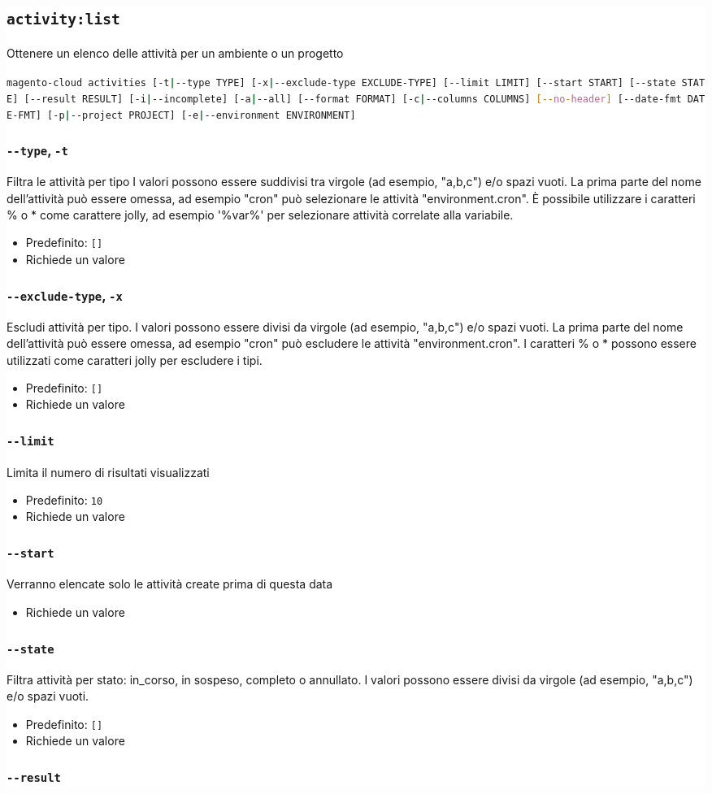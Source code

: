 
## `activity:list`

Ottenere un elenco delle attività per un ambiente o un progetto

```bash
magento-cloud activities [-t|--type TYPE] [-x|--exclude-type EXCLUDE-TYPE] [--limit LIMIT] [--start START] [--state STATE] [--result RESULT] [-i|--incomplete] [-a|--all] [--format FORMAT] [-c|--columns COLUMNS] [--no-header] [--date-fmt DATE-FMT] [-p|--project PROJECT] [-e|--environment ENVIRONMENT]
```

### `--type`, `-t`

Filtra le attività per tipo I valori possono essere suddivisi tra virgole (ad esempio, &quot;a,b,c&quot;) e/o spazi vuoti. La prima parte del nome dell’attività può essere omessa, ad esempio &quot;cron&quot; può selezionare le attività &quot;environment.cron&quot;. È possibile utilizzare i caratteri % o * come carattere jolly, ad esempio &#39;%var%&#39; per selezionare attività correlate alla variabile.

- Predefinito: `[]`
- Richiede un valore

### `--exclude-type`, `-x`

Escludi attività per tipo. I valori possono essere divisi da virgole (ad esempio, &quot;a,b,c&quot;) e/o spazi vuoti. La prima parte del nome dell’attività può essere omessa, ad esempio &quot;cron&quot; può escludere le attività &quot;environment.cron&quot;. I caratteri % o * possono essere utilizzati come caratteri jolly per escludere i tipi.

- Predefinito: `[]`
- Richiede un valore

### `--limit`

Limita il numero di risultati visualizzati

- Predefinito: `10`
- Richiede un valore

### `--start`

Verranno elencate solo le attività create prima di questa data

- Richiede un valore

### `--state`

Filtra attività per stato: in_corso, in sospeso, completo o annullato. I valori possono essere divisi da virgole (ad esempio, &quot;a,b,c&quot;) e/o spazi vuoti.

- Predefinito: `[]`
- Richiede un valore

### `--result`
